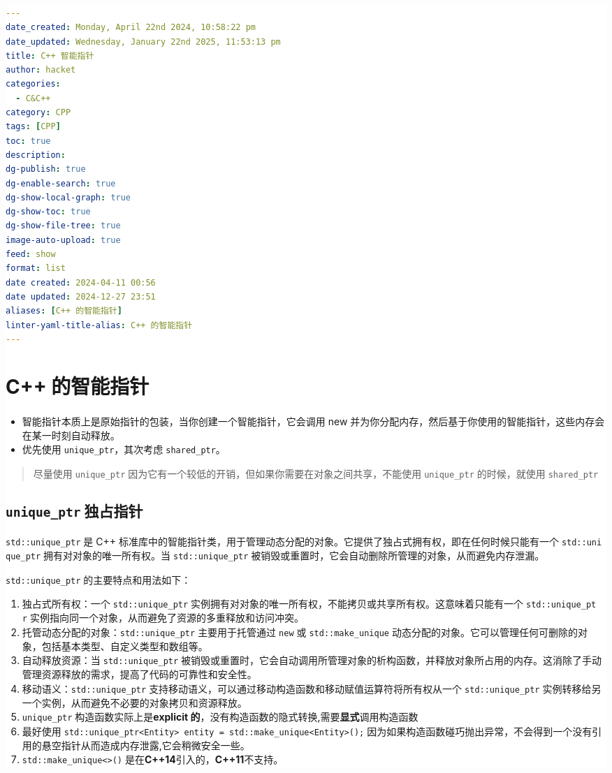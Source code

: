 ```yaml
---
date_created: Monday, April 22nd 2024, 10:58:22 pm
date_updated: Wednesday, January 22nd 2025, 11:53:13 pm
title: C++ 智能指针
author: hacket
categories:
  - C&C++
category: CPP
tags: [CPP]
toc: true
description: 
dg-publish: true
dg-enable-search: true
dg-show-local-graph: true
dg-show-toc: true
dg-show-file-tree: true
image-auto-upload: true
feed: show
format: list
date created: 2024-04-11 00:56
date updated: 2024-12-27 23:51
aliases: [C++ 的智能指针]
linter-yaml-title-alias: C++ 的智能指针
---
```


# C++ 的智能指针

- 智能指针本质上是原始指针的包装，当你创建一个智能指针，它会调用 new 并为你分配内存，然后基于你使用的智能指针，这些内存会在某一时刻自动释放。
- 优先使用 `unique_ptr`，其次考虑 `shared_ptr`。

> 尽量使用 `unique_ptr` 因为它有一个较低的开销，但如果你需要在对象之间共享，不能使用 `unique_ptr` 的时候，就使用 `shared_ptr`

## `unique_ptr` 独占指针

`std::unique_ptr` 是 C++ 标准库中的智能指针类，用于管理动态分配的对象。它提供了独占式拥有权，即在任何时候只能有一个 `std::unique_ptr` 拥有对对象的唯一所有权。当 `std::unique_ptr` 被销毁或重置时，它会自动删除所管理的对象，从而避免内存泄漏。

`std::unique_ptr` 的主要特点和用法如下：

1. 独占式所有权：一个 `std::unique_ptr` 实例拥有对对象的唯一所有权，不能拷贝或共享所有权。这意味着只能有一个 `std::unique_ptr` 实例指向同一个对象，从而避免了资源的多重释放和访问冲突。
2. 托管动态分配的对象：`std::unique_ptr` 主要用于托管通过 `new` 或 `std::make_unique` 动态分配的对象。它可以管理任何可删除的对象，包括基本类型、自定义类型和数组等。
3. 自动释放资源：当 `std::unique_ptr` 被销毁或重置时，它会自动调用所管理对象的析构函数，并释放对象所占用的内存。这消除了手动管理资源释放的需求，提高了代码的可靠性和安全性。
4. 移动语义：`std::unique_ptr` 支持移动语义，可以通过移动构造函数和移动赋值运算符将所有权从一个 `std::unique_ptr` 实例转移给另一个实例，从而避免不必要的对象拷贝和资源释放。
5. `unique_ptr` 构造函数实际上是**explicit 的**，没有构造函数的隐式转换,需要**显式**调用构造函数
6. 最好使用 `std::unique_ptr<Entity> entity = std::make_unique<Entity>();` 因为如果构造函数碰巧抛出异常，不会得到一个没有引用的悬空指针从而造成内存泄露,它会稍微安全一些。
7. `std::make_unique<>()` 是在**C++14**引入的，**C++11**不支持。
